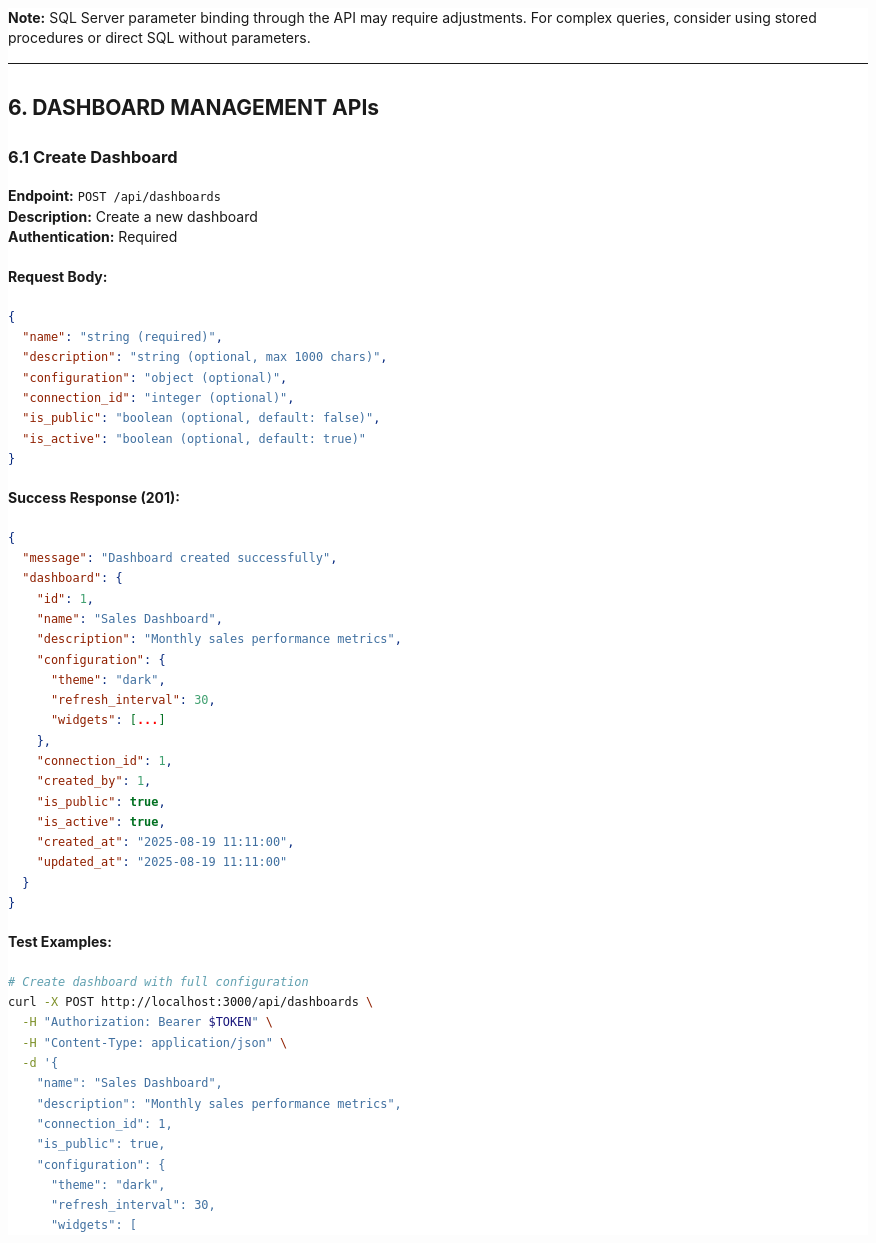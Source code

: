 **Note:** SQL Server parameter binding through the API may require adjustments. For complex queries, consider using stored procedures or direct SQL without parameters.

---

## 6. DASHBOARD MANAGEMENT APIs

### 6.1 Create Dashboard

**Endpoint:** `POST /api/dashboards`  
**Description:** Create a new dashboard  
**Authentication:** Required

#### Request Body:

```json
{
  "name": "string (required)",
  "description": "string (optional, max 1000 chars)",
  "configuration": "object (optional)",
  "connection_id": "integer (optional)",
  "is_public": "boolean (optional, default: false)",
  "is_active": "boolean (optional, default: true)"
}
```

#### Success Response (201):

```json
{
  "message": "Dashboard created successfully",
  "dashboard": {
    "id": 1,
    "name": "Sales Dashboard",
    "description": "Monthly sales performance metrics",
    "configuration": {
      "theme": "dark",
      "refresh_interval": 30,
      "widgets": [...]
    },
    "connection_id": 1,
    "created_by": 1,
    "is_public": true,
    "is_active": true,
    "created_at": "2025-08-19 11:11:00",
    "updated_at": "2025-08-19 11:11:00"
  }
}
```

#### Test Examples:

```bash
# Create dashboard with full configuration
curl -X POST http://localhost:3000/api/dashboards \
  -H "Authorization: Bearer $TOKEN" \
  -H "Content-Type: application/json" \
  -d '{
    "name": "Sales Dashboard",
    "description": "Monthly sales performance metrics",
    "connection_id": 1,
    "is_public": true,
    "configuration": {
      "theme": "dark",
      "refresh_interval": 30,
      "widgets": [
```